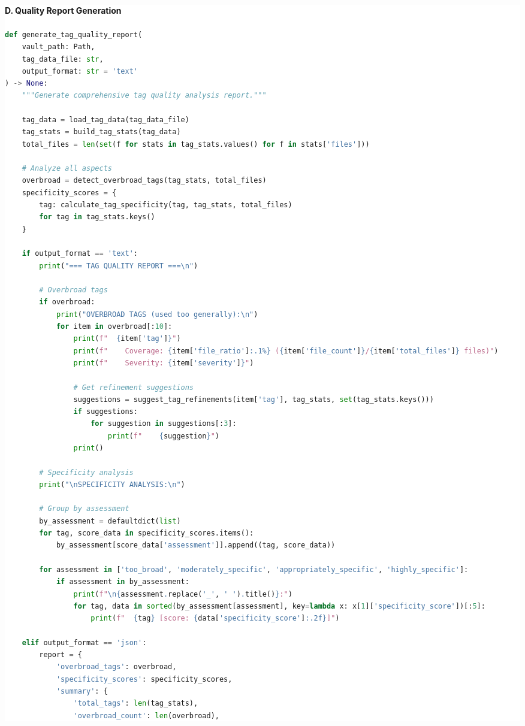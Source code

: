 #### D. Quality Report Generation

```python
def generate_tag_quality_report(
    vault_path: Path,
    tag_data_file: str,
    output_format: str = 'text'
) -> None:
    """Generate comprehensive tag quality analysis report."""

    tag_data = load_tag_data(tag_data_file)
    tag_stats = build_tag_stats(tag_data)
    total_files = len(set(f for stats in tag_stats.values() for f in stats['files']))

    # Analyze all aspects
    overbroad = detect_overbroad_tags(tag_stats, total_files)
    specificity_scores = {
        tag: calculate_tag_specificity(tag, tag_stats, total_files)
        for tag in tag_stats.keys()
    }

    if output_format == 'text':
        print("=== TAG QUALITY REPORT ===\n")

        # Overbroad tags
        if overbroad:
            print("OVERBROAD TAGS (used too generally):\n")
            for item in overbroad[:10]:
                print(f"  {item['tag']}")
                print(f"    Coverage: {item['file_ratio']:.1%} ({item['file_count']}/{item['total_files']} files)")
                print(f"    Severity: {item['severity']}")

                # Get refinement suggestions
                suggestions = suggest_tag_refinements(item['tag'], tag_stats, set(tag_stats.keys()))
                if suggestions:
                    for suggestion in suggestions[:3]:
                        print(f"    {suggestion}")
                print()

        # Specificity analysis
        print("\nSPECIFICITY ANALYSIS:\n")

        # Group by assessment
        by_assessment = defaultdict(list)
        for tag, score_data in specificity_scores.items():
            by_assessment[score_data['assessment']].append((tag, score_data))

        for assessment in ['too_broad', 'moderately_specific', 'appropriately_specific', 'highly_specific']:
            if assessment in by_assessment:
                print(f"\n{assessment.replace('_', ' ').title()}:")
                for tag, data in sorted(by_assessment[assessment], key=lambda x: x[1]['specificity_score'])[:5]:
                    print(f"  {tag} [score: {data['specificity_score']:.2f}]")

    elif output_format == 'json':
        report = {
            'overbroad_tags': overbroad,
            'specificity_scores': specificity_scores,
            'summary': {
                'total_tags': len(tag_stats),
                'overbroad_count': len(overbroad),
```